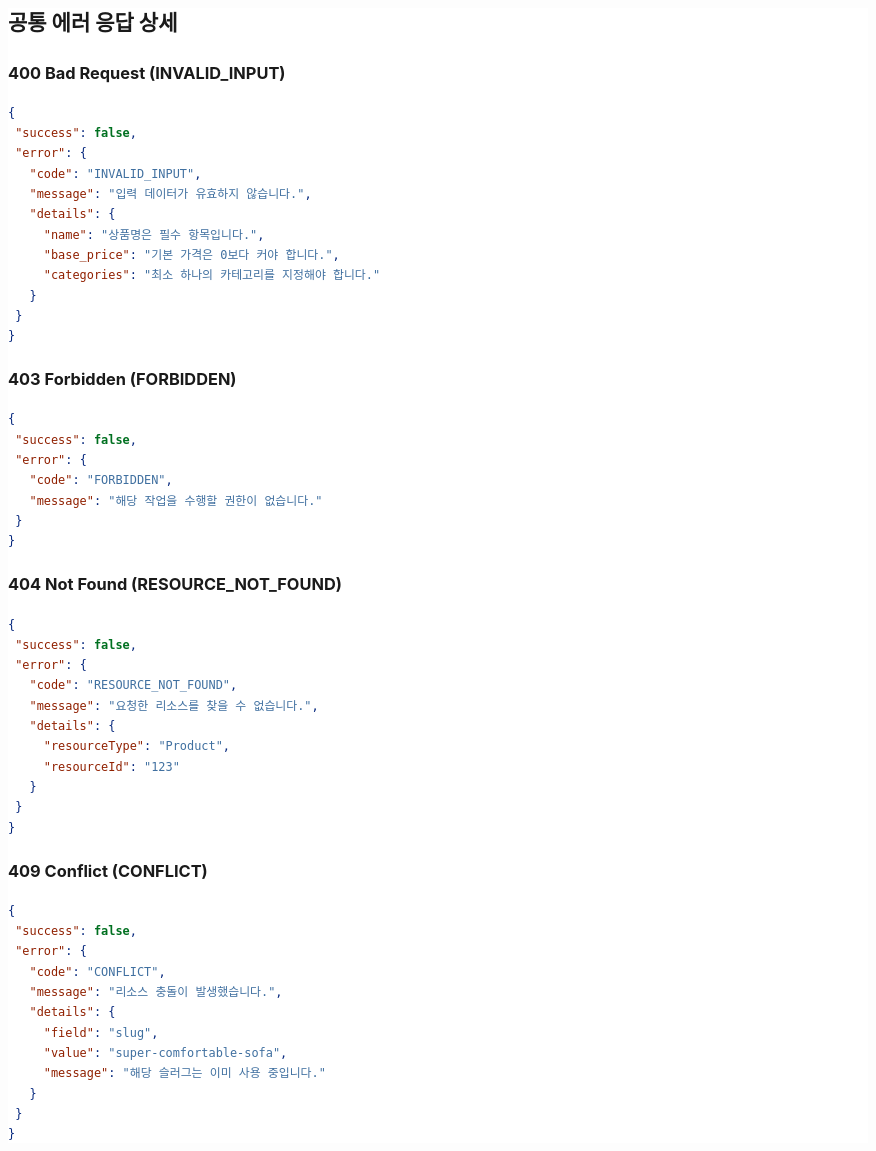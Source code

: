## 공통 에러 응답 상세

### 400 Bad Request (INVALID_INPUT)

```json
{
 "success": false,
 "error": {
   "code": "INVALID_INPUT",
   "message": "입력 데이터가 유효하지 않습니다.",
   "details": {
     "name": "상품명은 필수 항목입니다.",
     "base_price": "기본 가격은 0보다 커야 합니다.",
     "categories": "최소 하나의 카테고리를 지정해야 합니다."
   }
 }
}
```


### 403 Forbidden (FORBIDDEN)

```json
{
 "success": false,
 "error": {
   "code": "FORBIDDEN",
   "message": "해당 작업을 수행할 권한이 없습니다."
 }
}
```

### 404 Not Found (RESOURCE_NOT_FOUND)

```json
{
 "success": false,
 "error": {
   "code": "RESOURCE_NOT_FOUND",
   "message": "요청한 리소스를 찾을 수 없습니다.",
   "details": {
     "resourceType": "Product",
     "resourceId": "123"
   }
 }
}
```

### 409 Conflict (CONFLICT)

```json
{
 "success": false,
 "error": {
   "code": "CONFLICT",
   "message": "리소스 충돌이 발생했습니다.",
   "details": {
     "field": "slug",
     "value": "super-comfortable-sofa",
     "message": "해당 슬러그는 이미 사용 중입니다."
   }
 }
}
```
